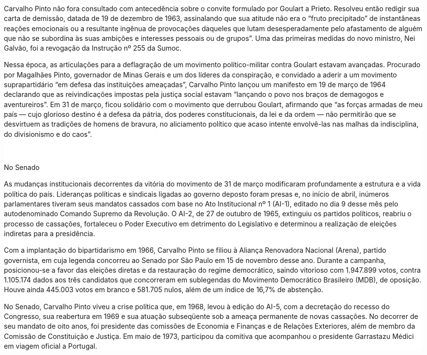 Carvalho Pinto não fora consultado com antecedência sobre o convite
formulado por Goulart a Prieto. Resolveu então redigir sua carta de
demissão, datada de 19 de dezembro de 1963, assinalando que sua atitude
não era o “fruto precipitado” de instantâneas reações emocionais ou a
resultante ingênua de provocações daqueles que lutam desesperadamente
pelo afastamento de alguém que não se subordina às suas ambições e
interesses pessoais ou de grupos”. Uma das primeiras medidas do novo
ministro, Nei Galvão, foi a revogação da Instrução nº 255 da Sumoc.

Nessa época, as articulações para a deflagração de um movimento
político-militar contra Goulart estavam avançadas. Procurado por
Magalhães Pinto, governador de Minas Gerais e um dos líderes da
conspiração, e convidado a aderir a um movimento suprapartidário “em
defesa das instituições ameaçadas”, Carvalho Pinto lançou um manifesto
em 19 de março de 1964 declarando que as reivindicações impostas pela
justiça social estavam “lançando o povo nos braços de demagogos e
aventureiros”. Em 31 de março, ficou solidário com o movimento que
derrubou Goulart, afirmando que “as forças armadas de meu país — cujo
glorioso destino é a defesa da pátria, dos poderes constitucionais, da
lei e da ordem — não permitirão que se desvirtuem as tradições de homens
de bravura, no aliciamento político que acaso intente envolvê-las nas
malhas da indisciplina, do divisionismo e do caos”.

 

No Senado

As mudanças institucionais decorrentes da vitória do movimento de 31 de
março modificaram profundamente a estrutura e a vida política do país.
Lideranças políticas e sindicais ligadas ao governo deposto foram presas
e, no início de abril, inúmeros parlamentares tiveram seus mandatos
cassados com base no Ato Institucional nº 1 (AI-1), editado no dia 9
desse mês pelo autodenominado Comando Supremo da Revolução. O AI-2, de
27 de outubro de 1965, extinguiu os partidos políticos, reabriu o
processo de cassações, fortaleceu o Poder Executivo em detrimento do
Legislativo e determinou a realização de eleições indiretas para a
presidência.

Com a implantação do bipartidarismo em 1966, Carvalho Pinto se filiou à
Aliança Renovadora Nacional (Arena), partido governista, em cuja legenda
concorreu ao Senado por São Paulo em 15 de novembro desse ano. Durante a
campanha, posicionou-se a favor das eleições diretas e da restauração do
regime democrático, saindo vitorioso com 1.947.899 votos, contra
1.105.174 dados aos três candidatos que concorreram em sublegendas do
Movimento Democrático Brasileiro (MDB), de oposição. Houve ainda 445.003
votos em branco e 581.705 nulos, além de um índice de 16,7% de
abstenção.

No Senado, Carvalho Pinto viveu a crise política que, em 1968, levou à
edição do AI-5, com a decretação do recesso do Congresso, sua reabertura
em 1969 e sua atuação subseqüente sob a ameaça permanente de novas
cassações. No decorrer de seu mandato de oito anos, foi presidente das
comissões de Economia e Finanças e de Relações Exteriores, além de
membro da Comissão de Constituição e Justiça. Em maio de 1973,
participou da comitiva que acompanhou o presidente Garrastazu Médici em
viagem oficial a Portugal.
